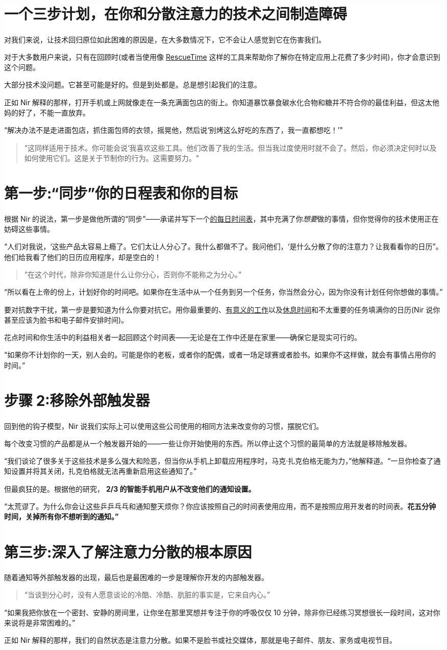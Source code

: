 # 一个三步计划，在你和分散注意力的技术之间制造障碍

对我们来说，让技术回归原位如此困难的原因是，在大多数情况下，它不会让人感觉到它在伤害我们。

对于大多数用户来说，只有在回顾时(或者当使用像 [RescueTime](https://www.rescuetime.com/) 这样的工具来帮助你了解你在特定应用上花费了多少时间)，你才会意识到这个问题。

大部分技术没问题。它甚至可能是好的。但是到处都是。总是想引起我们的注意。

正如 Nir 解释的那样，打开手机或上网就像走在一条充满面包店的街上。你知道暴饮暴食碳水化合物和糖并不符合你的最佳利益，但这太他妈的好了，不能一直放弃。

“解决办法不是走进面包店，抓住面包师的衣领，摇晃他，然后说‘别烤这么好吃的东西了，我一直都想吃！’"

> “这同样适用于技术。你可能会说‘我喜欢这些工具。他们改善了我的生活。但当我过度使用时就不会了。然后，你必须决定何时以及如何使用它们。这是关于节制你的行为。这需要努力。"

# 第一步:“同步”你的日程表和你的目标

根据 Nir 的说法，第一步是做他所谓的“同步”——承诺并写下一个[的每日时间表](https://blog.rescuetime.com/daily-schedule/)，其中充满了你*想要*做的事情，但你觉得你的技术使用正在妨碍这些事情。

“人们对我说，‘这些产品太容易上瘾了。它们太让人分心了。我什么都做不了。我问他们，‘是什么分散了你的注意力？让我看看你的日历”。他们给我看了他们的日历应用程序，却是空白的！

> “在这个时代，除非你知道是什么让你分心，否则你不能称之为分心。”

“所以看在上帝的份上，计划好你的时间吧。如果你在生活中从一个任务到另一个任务，你当然会分心，因为你没有计划任何你想做的事情。”

要对抗数字干扰，第一步是要知道为什么你要对抗它。用你最重要的、[有意义的工作](https://blog.rescuetime.com/meaningful-work-guide/)以及[休息时间](https://blog.rescuetime.com/weekly-roundup-meaningful-breaks/)和不太重要的任务填满你的日历(Nir 说你甚至应该为脸书和电子邮件安排时间)。

花点时间和你生活中的利益相关者一起回顾这个时间表——无论是在工作中还是在家里——确保它是现实可行的。

“如果你不计划你的一天，别人会的。可能是你的老板，或者你的配偶，或者一场足球赛或者脸书。如果你不这样做，就会有事情占用你的时间。”

# 步骤 2:移除外部触发器

回到他的钩子模型，Nir 说我们实际上可以使用这些公司使用的相同方法来改变你的习惯，摆脱它们。

每个改变习惯的产品都是从一个触发器开始的——一些让你开始使用的东西。所以停止这个习惯的最简单的方法就是移除触发器。

“我们谈论了很多关于这些技术是多么强大和险恶，但当你从手机上卸载应用程序时，马克·扎克伯格无能为力，”他解释道。“一旦你检查了通知设置并将其关闭，扎克伯格就无法再重新启用这些通知了。”

但最疯狂的是。根据他的研究， **2/3 的智能手机用户从不改变他们的通知设置。**

“太荒谬了。为什么你会让这些乒乒乓乓和通知整天烦你？你应该按照自己的时间表使用应用，而不是按照应用开发者的时间表。**花五分钟时间，关掉所有你不想听到的通知。”**

# 第三步:深入了解注意力分散的根本原因

随着通知等外部触发器的出现，最后也是最困难的一步是理解你开发的内部触发器。

> “当谈到分心时，没有人愿意谈论的冷酷、冷酷、肮脏的事实是，它来自内心。”

“如果我把你放在一个密封、安静的房间里，让你坐在那里冥想并专注于你的呼吸仅仅 10 分钟，除非你已经练习冥想很长一段时间，这对你来说将是非常困难的。”

正如 Nir 解释的那样，我们的自然状态是注意力分散。如果不是脸书或社交媒体，那就是电子邮件、朋友、家务或电视节目。
